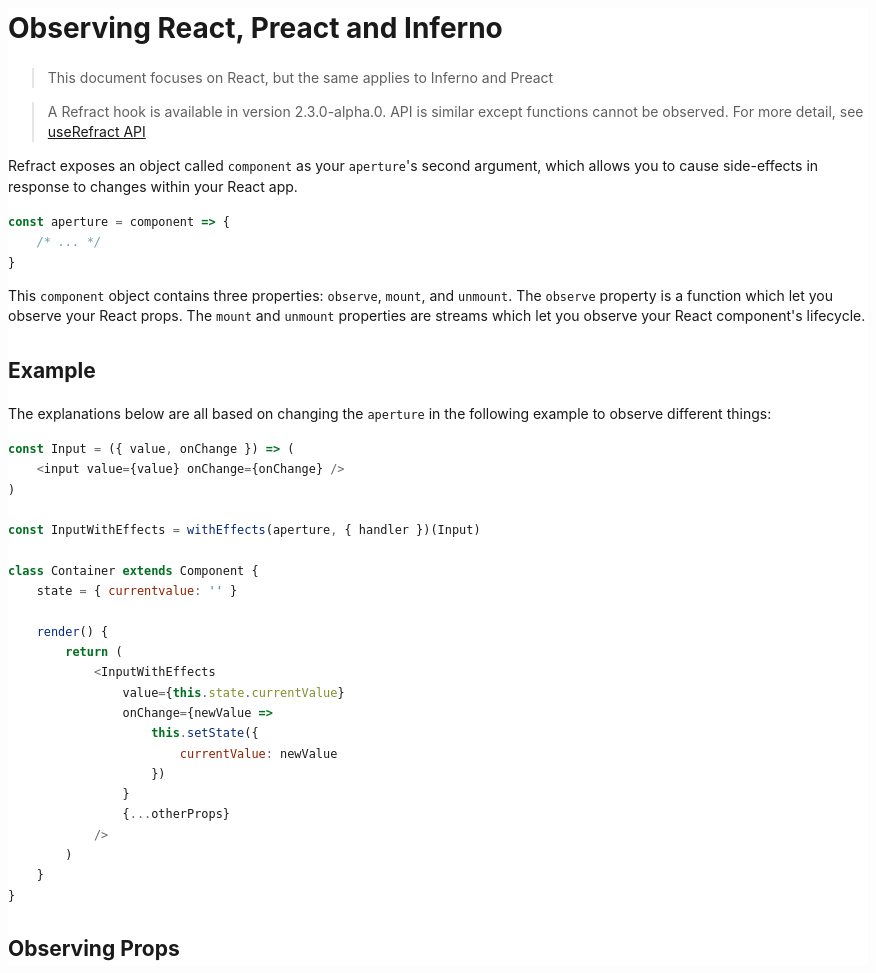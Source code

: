 # Observing React, Preact and Inferno

> This document focuses on React, but the same applies to Inferno and Preact

> A Refract hook is available in version 2.3.0-alpha.0. API is similar except functions cannot be observed. For more detail, see [useRefract API](../api/useRefract.md)

Refract exposes an object called `component` as your `aperture`'s second argument, which allows you to cause side-effects in response to changes within your React app.

```js
const aperture = component => {
    /* ... */
}
```

This `component` object contains three properties: `observe`, `mount`, and `unmount`. The `observe` property is a function which let you observe your React props. The `mount` and `unmount` properties are streams which let you observe your React component's lifecycle.

## Example

The explanations below are all based on changing the `aperture` in the following example to observe different things:

```js
const Input = ({ value, onChange }) => (
    <input value={value} onChange={onChange} />
)

const InputWithEffects = withEffects(aperture, { handler })(Input)

class Container extends Component {
    state = { currentvalue: '' }

    render() {
        return (
            <InputWithEffects
                value={this.state.currentValue}
                onChange={newValue =>
                    this.setState({
                        currentValue: newValue
                    })
                }
                {...otherProps}
            />
        )
    }
}
```

## Observing Props
